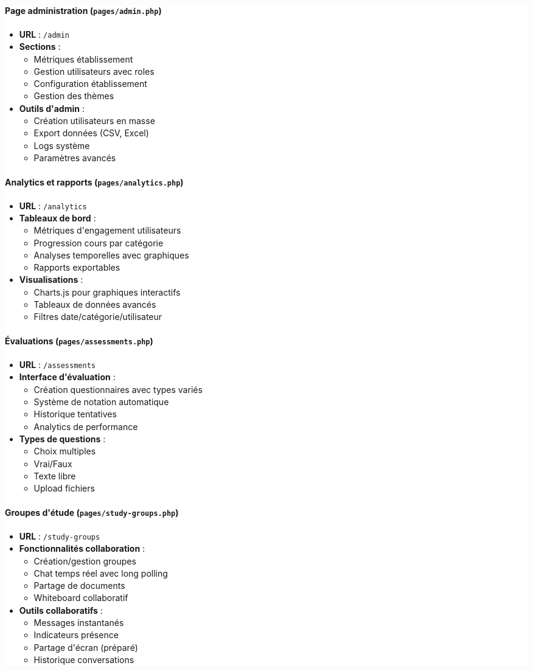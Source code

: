 #### **Page administration** (`pages/admin.php`)
- **URL** : `/admin`
- **Sections** :
  - Métriques établissement
  - Gestion utilisateurs avec roles
  - Configuration établissement
  - Gestion des thèmes
- **Outils d'admin** :
  - Création utilisateurs en masse
  - Export données (CSV, Excel)
  - Logs système
  - Paramètres avancés

#### **Analytics et rapports** (`pages/analytics.php`)
- **URL** : `/analytics`
- **Tableaux de bord** :
  - Métriques d'engagement utilisateurs
  - Progression cours par catégorie
  - Analyses temporelles avec graphiques
  - Rapports exportables
- **Visualisations** :
  - Charts.js pour graphiques interactifs
  - Tableaux de données avancés
  - Filtres date/catégorie/utilisateur

#### **Évaluations** (`pages/assessments.php`)
- **URL** : `/assessments`
- **Interface d'évaluation** :
  - Création questionnaires avec types variés
  - Système de notation automatique
  - Historique tentatives
  - Analytics de performance
- **Types de questions** :
  - Choix multiples
  - Vrai/Faux
  - Texte libre
  - Upload fichiers

#### **Groupes d'étude** (`pages/study-groups.php`)
- **URL** : `/study-groups`
- **Fonctionnalités collaboration** :
  - Création/gestion groupes
  - Chat temps réel avec long polling
  - Partage de documents
  - Whiteboard collaboratif
- **Outils collaboratifs** :
  - Messages instantanés
  - Indicateurs présence
  - Partage d'écran (préparé)
  - Historique conversations
